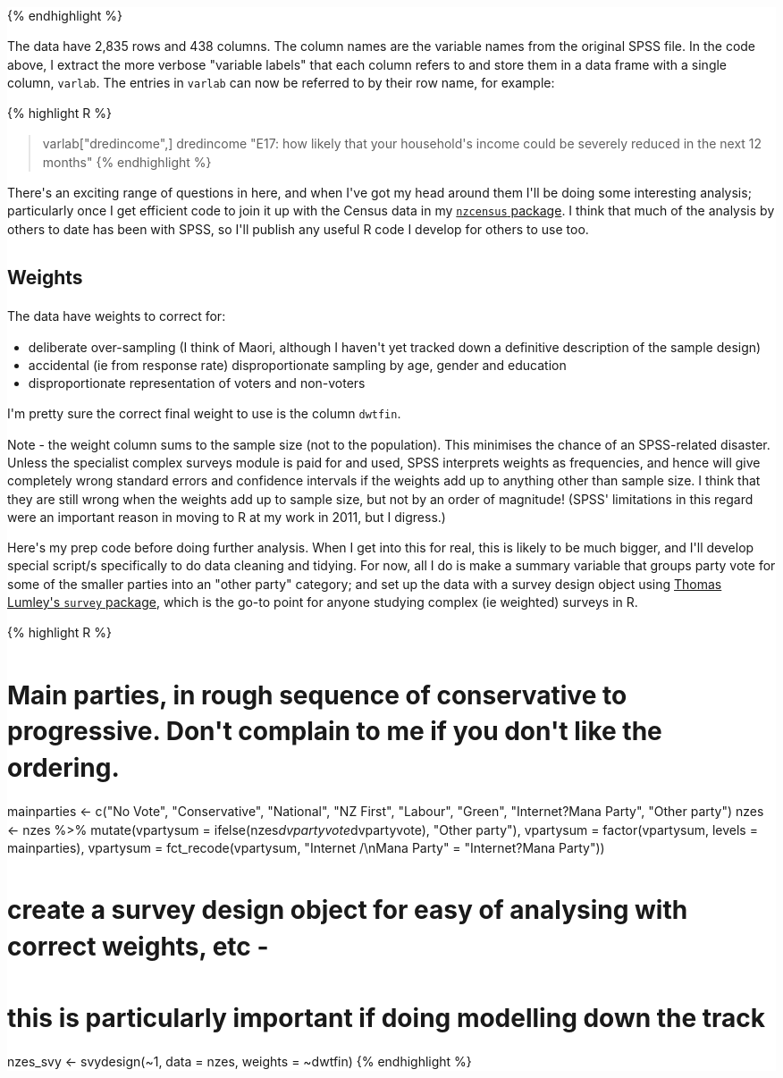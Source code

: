 {% endhighlight %}

The data have 2,835 rows and 438 columns.  The column names are the variable names from the original SPSS file.  In the code above, I extract the more verbose "variable labels" that each column refers to and store them in a data frame with a single column, `varlab`.  The entries in `varlab` can now be referred to by their row name, for example:

{% highlight R %}
> varlab["dredincome",]
                                                                                    dredincome 
"E17: how likely that your household's income could be severely reduced in the next 12 months" 
{% endhighlight %}

There's an exciting range of questions in here, and when I've got my head around them I'll be doing some interesting analysis; particularly once I get efficient code to join it up with the Census data in my [`nzcensus` package](/blog/2016/08/04/nzcensus-gam-elastic-lm).  I think that much of the analysis by others to date has been with SPSS, so I'll publish any useful R code I develop for others to use too.

## Weights
The data have weights to correct for:

* deliberate over-sampling (I think of Maori, although I haven't yet tracked down a definitive description of the sample design)
* accidental (ie from response rate) disproportionate sampling by age, gender and education
* disproportionate representation of voters and non-voters

I'm pretty sure the correct final weight to use is the column `dwtfin`.  

Note - the weight column sums to the sample size (not to the population).  This minimises the chance of an SPSS-related disaster.  Unless the specialist complex surveys module is paid for and used, SPSS interprets weights as frequencies, and hence will give completely wrong standard errors and confidence intervals if the weights add up to anything other than sample size.  I think that they are still wrong when the weights add up to sample size, but not by an order of magnitude!  (SPSS' limitations in this regard were an important reason in moving to R at my work in 2011, but I digress.)

Here's my prep code before doing further analysis.  When I get into this for real, this is likely to be much bigger, and I'll develop special script/s specifically to do data cleaning and tidying.  For now, all I do is make a summary variable that groups party vote for some of the smaller parties into an "other party" category; and set up the data with a survey design object using [Thomas Lumley's `survey` package](https://cran.r-project.org/package=survey), which is the go-to point for anyone studying complex (ie weighted) surveys in R.

{% highlight R %}
# Main parties, in rough sequence of conservative to progressive.  Don't complain to me if you don't like the ordering.
mainparties <- c("No Vote", "Conservative", "National", "NZ First", "Labour", "Green", "Internet?Mana Party", "Other party")
nzes <- nzes %>%
   mutate(vpartysum = ifelse(nzes$dvpartyvote %in% mainparties, as.character(nzes$dvpartyvote), "Other party"),
          vpartysum = factor(vpartysum, levels = mainparties),
          vpartysum = fct_recode(vpartysum, "Internet /\nMana Party" = "Internet?Mana Party"))

# create a survey design object for easy of analysing with correct weights, etc - 
# this is particularly important if doing modelling down the track
nzes_svy <- svydesign(~1, data = nzes, weights = ~dwtfin)
{% endhighlight %}
